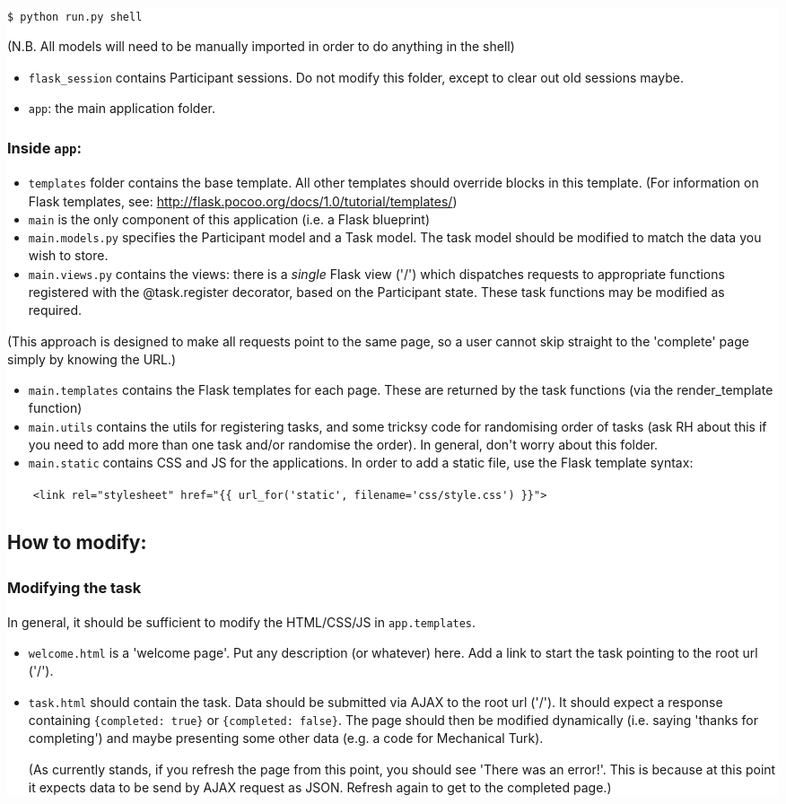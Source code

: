 ```bash
$ python run.py shell
```
(N.B. All models will need to be manually imported in order to do anything in the shell)


- `flask_session` contains Participant sessions. Do not modify this folder, except to clear out old sessions maybe.

- `app`: the main application folder.


### Inside `app`:

- `templates` folder contains the base template. All other templates should override blocks in this template.
(For information on Flask templates, see: http://flask.pocoo.org/docs/1.0/tutorial/templates/)
- `main` is the only component of this application (i.e. a Flask blueprint)
- `main.models.py` specifies the Participant model and a Task model. The task model should be modified to match the data you wish to store.
- `main.views.py` contains the views: there is a *single* Flask view ('/') which dispatches requests to appropriate functions registered with the @task.register decorator, based on the Participant state. These task functions may be modified as required.

(This approach is designed to make all requests point to the same page, so a user cannot skip straight to the 'complete' page simply by knowing the URL.)

- `main.templates` contains the Flask templates for each page. These are returned by the task functions (via the render_template function)
- `main.utils` contains the utils for registering tasks, and some tricksy code for randomising order of tasks (ask RH about this if you need
to add more than one task and/or randomise the order). In general, don't worry about this folder.
- `main.static` contains CSS and JS for the applications. In order to add a static file, use the Flask template syntax:

```jinja2
	<link rel="stylesheet" href="{{ url_for('static', filename='css/style.css') }}">
```


## How to modify:



### Modifying the task

In general, it should be sufficient to modify the HTML/CSS/JS in `app.templates`.

- `welcome.html` is a 'welcome page'. Put any description (or whatever) here. Add a link to start the task pointing to the root url ('/').
- `task.html` should contain the task. Data should be submitted via AJAX to the root url ('/'). It should expect a response containing
	`{completed: true}` or `{completed: false}`. The page should then be modified dynamically (i.e. saying 'thanks for completing') and maybe
	presenting some other data (e.g. a code for Mechanical Turk).

	(As currently stands, if you refresh the page from this point, you should see 'There was an error!'. This is because at this point it expects data to be send by AJAX request as JSON. Refresh again to get to the completed page.)
